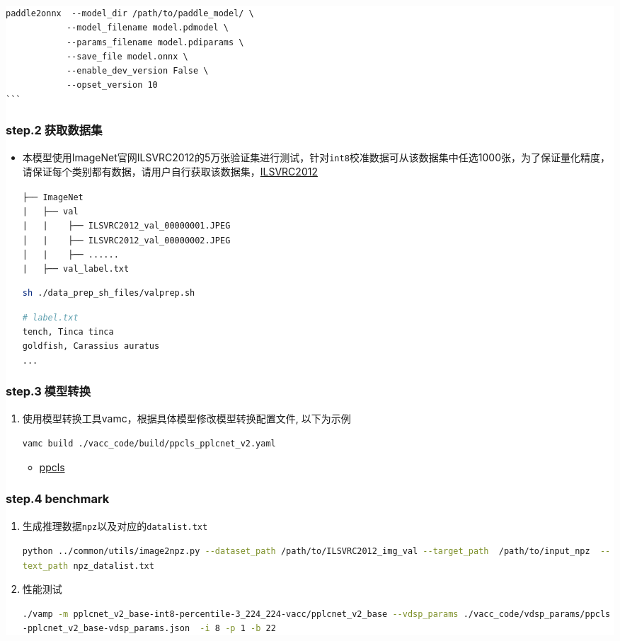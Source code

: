     paddle2onnx  --model_dir /path/to/paddle_model/ \
                --model_filename model.pdmodel \
                --params_filename model.pdiparams \
                --save_file model.onnx \
                --enable_dev_version False \
                --opset_version 10
    ```

### step.2 获取数据集
- 本模型使用ImageNet官网ILSVRC2012的5万张验证集进行测试，针对`int8`校准数据可从该数据集中任选1000张，为了保证量化精度，请保证每个类别都有数据，请用户自行获取该数据集，[ILSVRC2012](https://image-net.org/challenges/LSVRC/2012/index.php)

    ```
    ├── ImageNet
    |   ├── val
    |   |    ├── ILSVRC2012_val_00000001.JPEG
    │   |    ├── ILSVRC2012_val_00000002.JPEG
    │   |    ├── ......
    |   ├── val_label.txt
    ```

    ```bash
    sh ./data_prep_sh_files/valprep.sh
    ```

    ```bash
    # label.txt
    tench, Tinca tinca
    goldfish, Carassius auratus
    ...
    ```
### step.3 模型转换

1. 使用模型转换工具vamc，根据具体模型修改模型转换配置文件, 以下为示例
    ```bash
    vamc build ./vacc_code/build/ppcls_pplcnet_v2.yaml
    ```
    - [ppcls](./vacc_code/build/ppcls_pplcnet_v2.yaml)



### step.4 benchmark
1. 生成推理数据`npz`以及对应的`datalist.txt`
    ```bash
    python ../common/utils/image2npz.py --dataset_path /path/to/ILSVRC2012_img_val --target_path  /path/to/input_npz  --text_path npz_datalist.txt
    ```
2. 性能测试
    ```bash
    ./vamp -m pplcnet_v2_base-int8-percentile-3_224_224-vacc/pplcnet_v2_base --vdsp_params ./vacc_code/vdsp_params/ppcls-pplcnet_v2_base-vdsp_params.json  -i 8 -p 1 -b 22
    ```
    